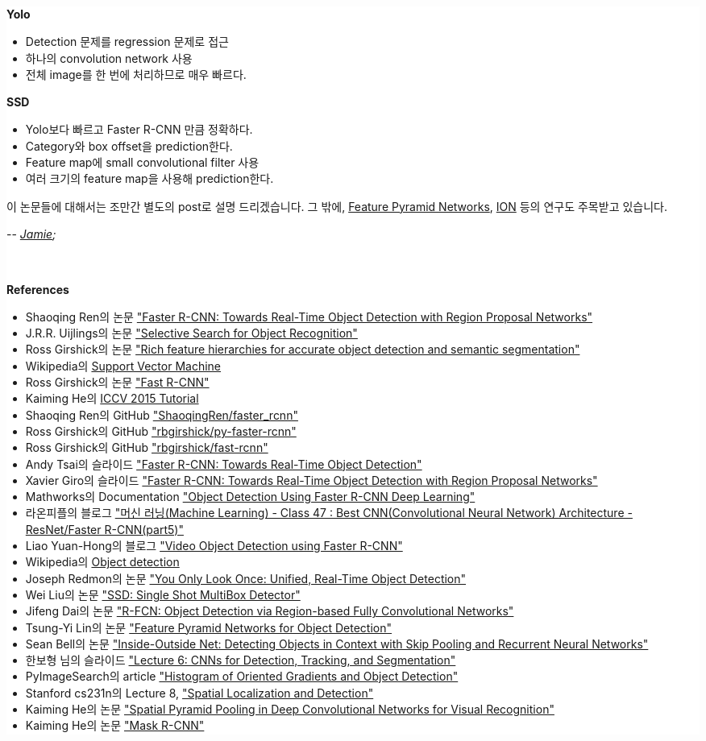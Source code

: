 **Yolo**
- Detection 문제를 regression 문제로 접근
- 하나의 convolution network 사용
- 전체 image를 한 번에 처리하므로 매우 빠르다.

**SSD**
- Yolo보다 빠르고 Faster R-CNN 만큼 정확하다.
- Category와 box offset을 prediction한다.
- Feature map에 small convolutional filter 사용
- 여러 크기의 feature map을 사용해 prediction한다.

이 논문들에 대해서는 조만간 별도의 post로 설명 드리겠습니다. 
그 밖에, [Feature Pyramid Networks](https://arxiv.org/abs/1612.03144), [ION](https://arxiv.org/abs/1512.04143) 등의 연구도 주목받고 있습니다.

-- *[Jamie](http://twitter.com/JiyangKang);*
<br>
<iframe width="560" height="315" src="https://www.youtube.com/embed/kcPAGIgBGRs?list=PLlMkM4tgfjnJhhd4wn5aj8fVTYJwIpWkS" frameborder="0" allowfullscreen></iframe>
<br>

**References**

- Shaoqing Ren의 논문 ["Faster R-CNN: Towards Real-Time Object Detection with Region Proposal Networks"](https://arxiv.org/abs/1506.01497)
- J.R.R. Uijlings의 논문 ["Selective Search for Object Recognition"](http://www.huppelen.nl/publications/selectiveSearchDraft.pdf)
- Ross Girshick의 논문 ["Rich feature hierarchies for accurate object detection and semantic segmentation"](https://arxiv.org/abs/1311.2524)
- Wikipedia의 [Support Vector Machine](https://en.wikipedia.org/wiki/Support_vector_machine)
- Ross Girshick의 논문 ["Fast R-CNN"](https://arxiv.org/abs/1504.08083)
- Kaiming He의 [ICCV 2015 Tutorial](http://kaiminghe.com/iccv15tutorial/iccv2015_tutorial_convolutional_feature_maps_kaiminghe.pdf)
- Shaoqing Ren의 GitHub ["ShaoqingRen/faster_rcnn"](https://github.com/ShaoqingRen/faster_rcnn)
- Ross Girshick의 GitHub ["rbgirshick/py-faster-rcnn"](https://github.com/rbgirshick/py-faster-rcnn)
- Ross Girshick의 GitHub ["rbgirshick/fast-rcnn"](https://github.com/rbgirshick/fast-rcnn)
- Andy Tsai의 슬라이드 ["Faster R-CNN: Towards Real-Time Object Detection"](https://www.slideshare.net/ssuser416c44/faster-rcnn)
- Xavier Giro의 슬라이드 ["Faster R-CNN: Towards Real-Time Object Detection with Region Proposal Networks"](https://www.slideshare.net/xavigiro/faster-rcnn-towards-realtime-object-detection-with-region-proposal-networks)
- Mathworks의 Documentation ["Object Detection Using Faster R-CNN Deep Learning"](https://kr.mathworks.com/help/vision/examples/object-detection-using-faster-r-cnn-deep-learning.html)
- 라온피플의 블로그 ["머신 러닝(Machine Learning) - Class 47 : Best CNN(Convolutional Neural Network) Architecture - ResNet/Faster R-CNN(part5)"](http://laonple.blog.me/220782324594)
- Liao Yuan-Hong의 블로그 ["Video Object Detection using Faster R-CNN"](https://andrewliao11.github.io/object_detection/faster_rcnn/)
- Wikipedia의 [Object detection](https://en.wikipedia.org/wiki/Object_detection)
- Joseph Redmon의 논문 ["You Only Look Once: Unified, Real-Time Object Detection"](https://arxiv.org/abs/1506.02640)
- Wei Liu의 논문 ["SSD: Single Shot MultiBox Detector"](https://arxiv.org/abs/1512.02325)
- Jifeng Dai의 논문 ["R-FCN: Object Detection via Region-based Fully Convolutional Networks"](https://arxiv.org/abs/1605.06409)
- Tsung-Yi Lin의 논문 ["Feature Pyramid Networks for Object Detection"](https://arxiv.org/abs/1612.03144)
- Sean Bell의 논문 ["Inside-Outside Net: Detecting Objects in Context with Skip Pooling and Recurrent Neural Networks"](https://arxiv.org/abs/1512.04143)
- 한보형 님의 슬라이드 ["Lecture 6: CNNs for Detection, Tracking, and Segmentation"](http://cvlab.postech.ac.kr/~bhhan/class/cse703r_2016s/csed703r_lecture6.pdf)
- PyImageSearch의 article ["Histogram of Oriented Gradients and Object Detection"](http://www.pyimagesearch.com/2014/11/10/histogram-oriented-gradients-object-detection/)
- Stanford cs231n의 Lecture 8, [ "Spatial Localization and Detection"](http://cs231n.stanford.edu/slides/2016/winter1516_lecture8.pdf)
- Kaiming He의 논문 ["Spatial Pyramid Pooling in Deep Convolutional Networks for Visual Recognition"](https://arxiv.org/abs/1406.4729)
- Kaiming He의 논문 ["Mask R-CNN"](https://arxiv.org/abs/1703.06870)